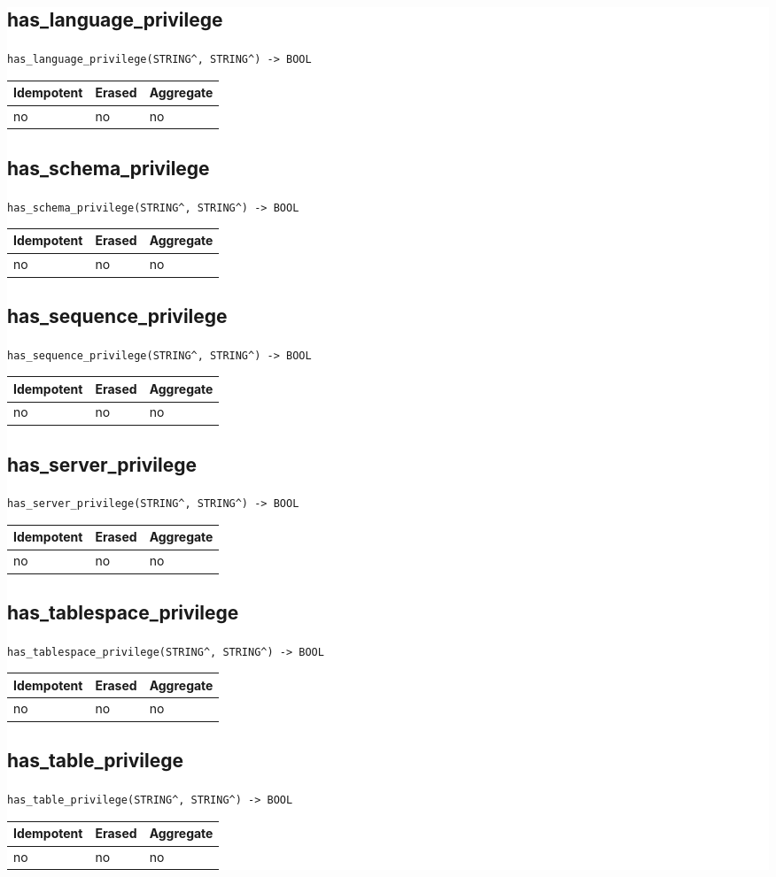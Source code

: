 ## has_language_privilege
    has_language_privilege(STRING^, STRING^) -> BOOL
| Idempotent | Erased | Aggregate |
|-|-|-|
|no|no|no|

## has_schema_privilege
    has_schema_privilege(STRING^, STRING^) -> BOOL
| Idempotent | Erased | Aggregate |
|-|-|-|
|no|no|no|

## has_sequence_privilege
    has_sequence_privilege(STRING^, STRING^) -> BOOL
| Idempotent | Erased | Aggregate |
|-|-|-|
|no|no|no|

## has_server_privilege
    has_server_privilege(STRING^, STRING^) -> BOOL
| Idempotent | Erased | Aggregate |
|-|-|-|
|no|no|no|

## has_tablespace_privilege
    has_tablespace_privilege(STRING^, STRING^) -> BOOL
| Idempotent | Erased | Aggregate |
|-|-|-|
|no|no|no|

## has_table_privilege
    has_table_privilege(STRING^, STRING^) -> BOOL
| Idempotent | Erased | Aggregate |
|-|-|-|
|no|no|no|
